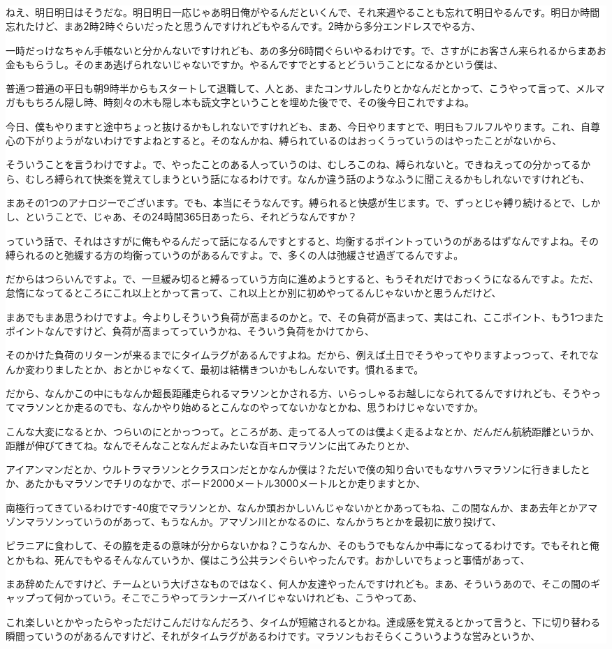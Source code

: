 
ねえ、明日明日はそうだな。明日明日一応じゃあ明日俺がやるんだといくんで、それ来週やることも忘れて明日やるんです。明日か時間忘れたけど、まあ2時2時ぐらいだったと思うんですけれどもやるんです。2時から多分エンドレスでやる方、


一時だっけなちゃん手帳ないと分かんないですけれども、あの多分6時間ぐらいやるわけです。で、さすがにお客さん来られるからまあお金ももらうし。そのまあ逃げられないじゃないですか。やるんですでとするとどういうことになるかという僕は、


普通つ普通の平日も朝9時半からもスタートして退職して、人とあ、またコンサルしたりとかなんだとかって、こうやって言って、メルマガももちろん隠し時、時刻々の木も隠し本も読文字ということを埋めた後でで、その後今日これですよね。


今日、僕もやりますと途中ちょっと抜けるかもしれないですけれども、まあ、今日やりますとで、明日もフルフルやります。これ、自尊心の下がりようがないわけですよねとすると。そのなんかね、縛られているのはおっくうっていうのはやったことがないから、


そういうことを言うわけですよ。で、やったことのある人っていうのは、むしろこのね、縛られないと。できねえっての分かってるから、むしろ縛られて快楽を覚えてしまうという話になるわけです。なんか違う話のようなふうに聞こえるかもしれないですけれども、


まあその1つのアナロジーでございます。でも、本当にそうなんです。縛られると快感が生じます。で、ずっとじゃ縛り続けるとで、しかし、ということで、じゃあ、その24時間365日あったら、それどうなんですか？


っていう話で、それはさすがに俺もやるんだって話になるんですとすると、均衡するポイントっていうのがあるはずなんですよね。その縛られるのと弛緩する方の均衡っていうのがあるんですよ。で、多くの人は弛緩させ過ぎてるんですよ。


だからはつらいんですよ。で、一旦緩み切ると縛るっていう方向に進めようとすると、もうそれだけでおっくうになるんですよ。ただ、怠惰になってるところにこれ以上とかって言って、これ以上とか別に初めやってるんじゃないかと思うんだけど、


まあでもまあ思うわけですよ。今よりしそういう負荷が高まるのかと。で、その負荷が高まって、実はこれ、ここポイント、もう1つまたポイントなんですけど、負荷が高まってっていうかね、そういう負荷をかけてから、


そのかけた負荷のリターンが来るまでにタイムラグがあるんですよね。だから、例えば土日でそうやってやりますよっつって、それでなんか変わりましたとか、おとかじゃなくて、最初は結構きついかもしんないです。慣れるまで。


だから、なんかこの中にもなんか超長距離走られるマラソンとかされる方、いらっしゃるお越しになられてるんですけれども、そうやってマラソンとか走るのでも、なんかやり始めるとこんなのやってないかなとかね、思うわけじゃないですか。


こんな大変になるとか、つらいのにとかっつって。ところがあ、走ってる人ってのは僕よく走るよなとか、だんだん航続距離というか、距離が伸びてきてね。なんでそんなことなんだよみたいな百キロマラソンに出てみたりとか、


アイアンマンだとか、ウルトラマラソンとクラスロンだとかなんか僕は？ただいで僕の知り合いでもなサハラマラソンに行きましたとか、あたかもマラソンでチリのなかで、ボード2000メートル3000メートルとか走りますとか、


南極行ってきているわけです-40度でマラソンとか、なんか頭おかしいんじゃないかとかあってもね、この間なんか、まあ去年とかアマゾンマラソンっていうのがあって、もうなんか。アマゾン川とかなるのに、なんかうちとかを最初に放り投げて、


ピラニアに食わして、その脇を走るの意味が分からないかね？こうなんか、そのもうでもなんか中毒になってるわけです。でもそれと俺とかもね、死んでもやるそんなんていうか、僕はこう公共ランぐらいやったんです。おかしいでちょっと事情があって、


まあ辞めたんですけど、チームという大げさなものではなく、何人か友達やったんですけれども。まあ、そういうあので、そこの間のギャップって何かっていう。そこでこうやってランナーズハイじゃないけれども、こうやってあ、


これ楽しいとかやったらやっただけこんだけなんだろう、タイムが短縮されるとかね。達成感を覚えるとかって言うと、下に切り替わる瞬間っていうのがあるんですけど、それがタイムラグがあるわけです。マラソンもおそらくこういうような営みというか、

